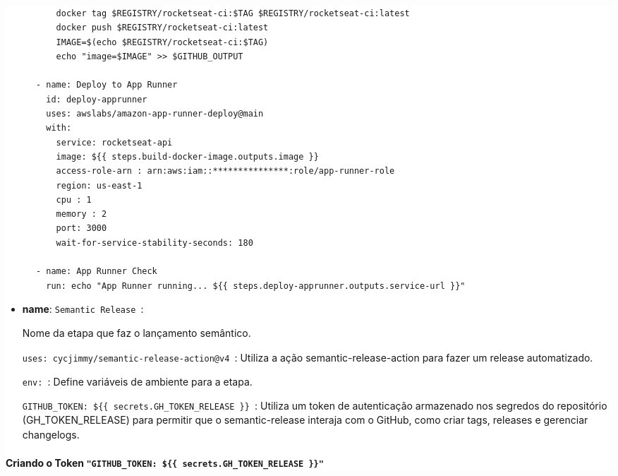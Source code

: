```hcl
          docker tag $REGISTRY/rocketseat-ci:$TAG $REGISTRY/rocketseat-ci:latest
          docker push $REGISTRY/rocketseat-ci:latest
          IMAGE=$(echo $REGISTRY/rocketseat-ci:$TAG)
          echo "image=$IMAGE" >> $GITHUB_OUTPUT

      - name: Deploy to App Runner
        id: deploy-apprunner
        uses: awslabs/amazon-app-runner-deploy@main
        with:
          service: rocketseat-api
          image: ${{ steps.build-docker-image.outputs.image }}
          access-role-arn : arn:aws:iam::***************:role/app-runner-role
          region: us-east-1
          cpu : 1
          memory : 2
          port: 3000
          wait-for-service-stability-seconds: 180

      - name: App Runner Check
        run: echo "App Runner running... ${{ steps.deploy-apprunner.outputs.service-url }}"
```

- **name**:  `Semantic Release `:

    Nome da etapa que faz o lançamento semântico.

    `uses: cycjimmy/semantic-release-action@v4 `:
    Utiliza a ação semantic-release-action para fazer um release automatizado.

    `env: `:
    Define variáveis de ambiente para a etapa.

    `GITHUB_TOKEN: ${{ secrets.GH_TOKEN_RELEASE }} `:
    Utiliza um token de autenticação armazenado nos segredos do repositório (GH_TOKEN_RELEASE) para permitir que o semantic-release interaja com o GitHub, como criar tags, releases e gerenciar changelogs.


#### Criando o Token `"GITHUB_TOKEN: ${{ secrets.GH_TOKEN_RELEASE }}"`
